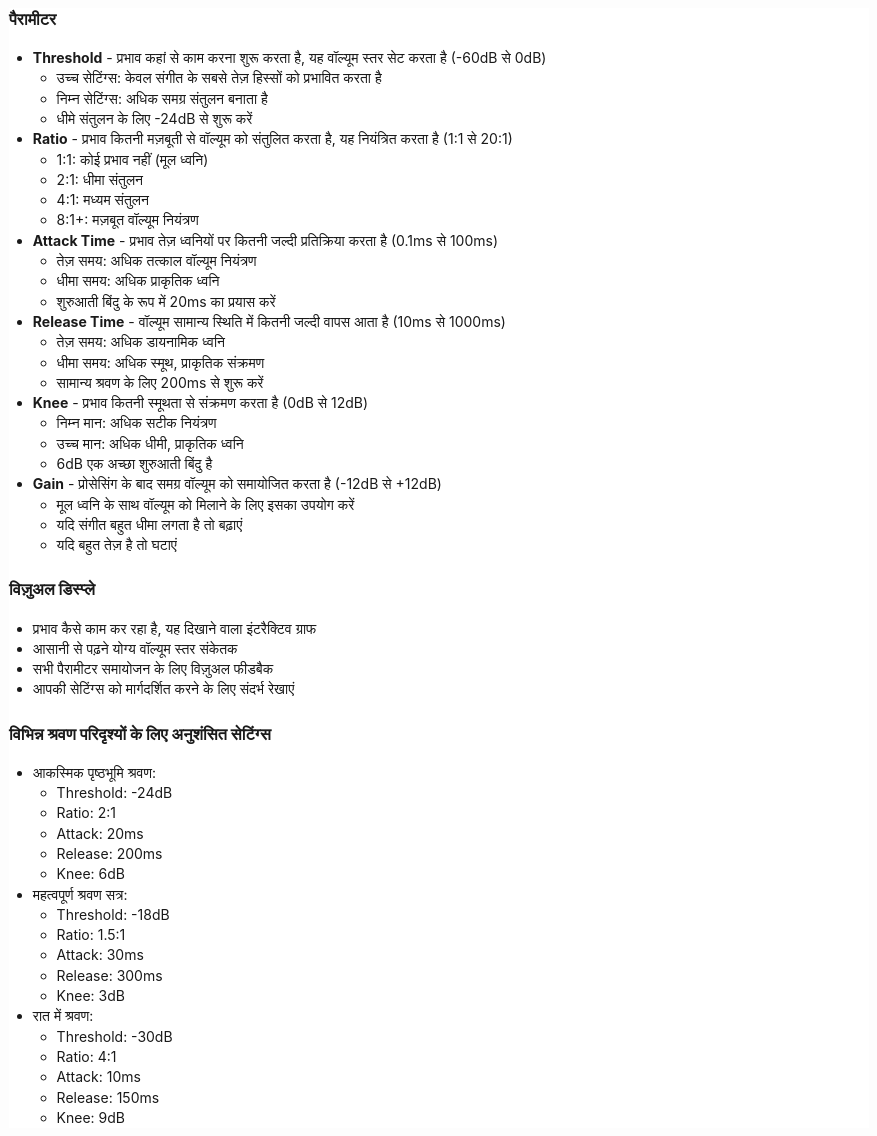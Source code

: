 ### पैरामीटर

- **Threshold** - प्रभाव कहां से काम करना शुरू करता है, यह वॉल्यूम स्तर सेट करता है (-60dB से 0dB)
  - उच्च सेटिंग्स: केवल संगीत के सबसे तेज़ हिस्सों को प्रभावित करता है
  - निम्न सेटिंग्स: अधिक समग्र संतुलन बनाता है
  - धीमे संतुलन के लिए -24dB से शुरू करें
- **Ratio** - प्रभाव कितनी मज़बूती से वॉल्यूम को संतुलित करता है, यह नियंत्रित करता है (1:1 से 20:1)
  - 1:1: कोई प्रभाव नहीं (मूल ध्वनि)
  - 2:1: धीमा संतुलन
  - 4:1: मध्यम संतुलन
  - 8:1+: मज़बूत वॉल्यूम नियंत्रण
- **Attack Time** - प्रभाव तेज़ ध्वनियों पर कितनी जल्दी प्रतिक्रिया करता है (0.1ms से 100ms)
  - तेज़ समय: अधिक तत्काल वॉल्यूम नियंत्रण
  - धीमा समय: अधिक प्राकृतिक ध्वनि
  - शुरुआती बिंदु के रूप में 20ms का प्रयास करें
- **Release Time** - वॉल्यूम सामान्य स्थिति में कितनी जल्दी वापस आता है (10ms से 1000ms)
  - तेज़ समय: अधिक डायनामिक ध्वनि
  - धीमा समय: अधिक स्मूथ, प्राकृतिक संक्रमण
  - सामान्य श्रवण के लिए 200ms से शुरू करें
- **Knee** - प्रभाव कितनी स्मूथता से संक्रमण करता है (0dB से 12dB)
  - निम्न मान: अधिक सटीक नियंत्रण
  - उच्च मान: अधिक धीमी, प्राकृतिक ध्वनि
  - 6dB एक अच्छा शुरुआती बिंदु है
- **Gain** - प्रोसेसिंग के बाद समग्र वॉल्यूम को समायोजित करता है (-12dB से +12dB)
  - मूल ध्वनि के साथ वॉल्यूम को मिलाने के लिए इसका उपयोग करें
  - यदि संगीत बहुत धीमा लगता है तो बढ़ाएं
  - यदि बहुत तेज़ है तो घटाएं

### विज़ुअल डिस्प्ले

- प्रभाव कैसे काम कर रहा है, यह दिखाने वाला इंटरैक्टिव ग्राफ
- आसानी से पढ़ने योग्य वॉल्यूम स्तर संकेतक
- सभी पैरामीटर समायोजन के लिए विज़ुअल फीडबैक
- आपकी सेटिंग्स को मार्गदर्शित करने के लिए संदर्भ रेखाएं

### विभिन्न श्रवण परिदृश्यों के लिए अनुशंसित सेटिंग्स
- आकस्मिक पृष्ठभूमि श्रवण:
  - Threshold: -24dB
  - Ratio: 2:1
  - Attack: 20ms
  - Release: 200ms
  - Knee: 6dB
- महत्वपूर्ण श्रवण सत्र:
  - Threshold: -18dB
  - Ratio: 1.5:1
  - Attack: 30ms
  - Release: 300ms
  - Knee: 3dB
- रात में श्रवण:
  - Threshold: -30dB
  - Ratio: 4:1
  - Attack: 10ms
  - Release: 150ms
  - Knee: 9dB
